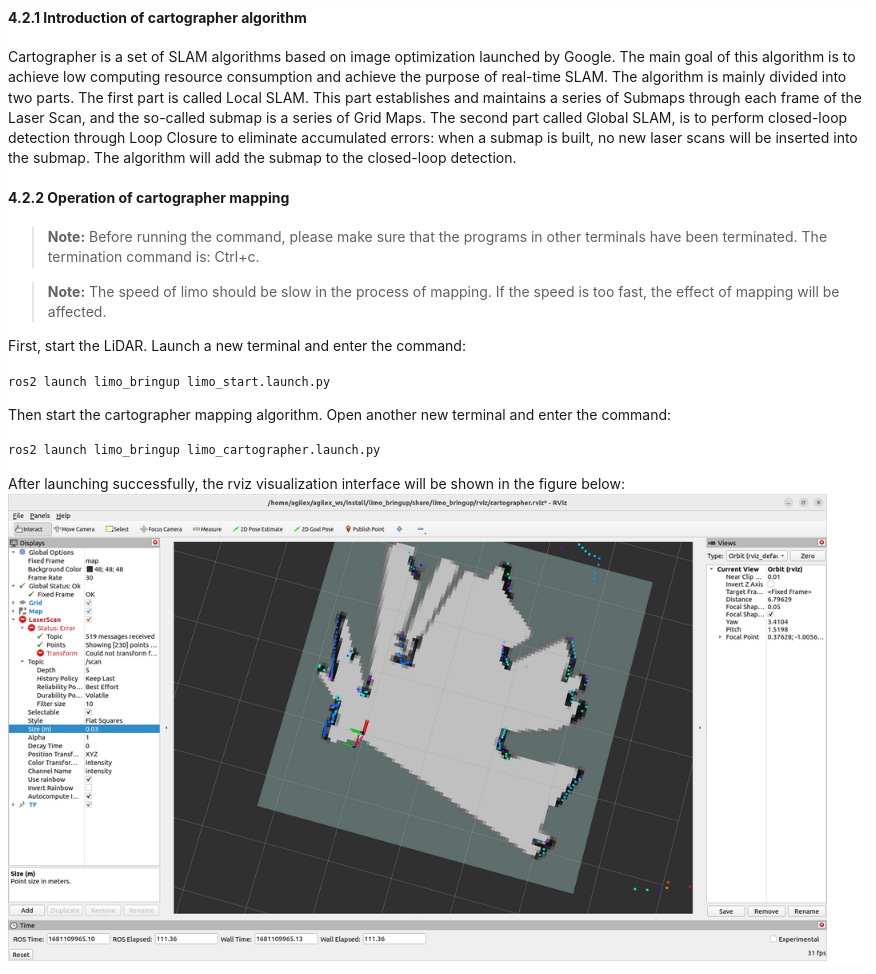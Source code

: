 #### 4.2.1 Introduction of cartographer algorithm

Cartographer is a set of SLAM algorithms based on image optimization launched by Google. The main goal of this algorithm is to achieve low computing resource consumption and achieve the purpose of real-time SLAM. The algorithm is mainly divided into two parts. The first part is called Local SLAM. This part establishes and maintains a series of Submaps through each frame of the Laser Scan, and the so-called submap is a series of Grid Maps. The second part called Global SLAM, is to perform closed-loop detection through Loop Closure to eliminate accumulated errors: when a submap is built, no new laser scans will be inserted into the submap. The algorithm will add the submap to the closed-loop detection.

#### 4.2.2 Operation of cartographer mapping

> **Note:** Before running the command, please make sure that the programs in other terminals have been terminated. The termination command is: Ctrl+c.

> **Note:** The speed of limo should be slow  in the process of mapping. If the speed is too fast, the effect of mapping will be affected.

First, start the LiDAR. Launch a new terminal and enter the command:

```
ros2 launch limo_bringup limo_start.launch.py
```

Then start the cartographer mapping algorithm. Open another new terminal and enter the command:

```
ros2 launch limo_bringup limo_cartographer.launch.py
```

After launching successfully, the rviz visualization interface will be shown in the figure below:<img src="./LIMO_image/humble/carto.png" style="zoom:80%;" />
